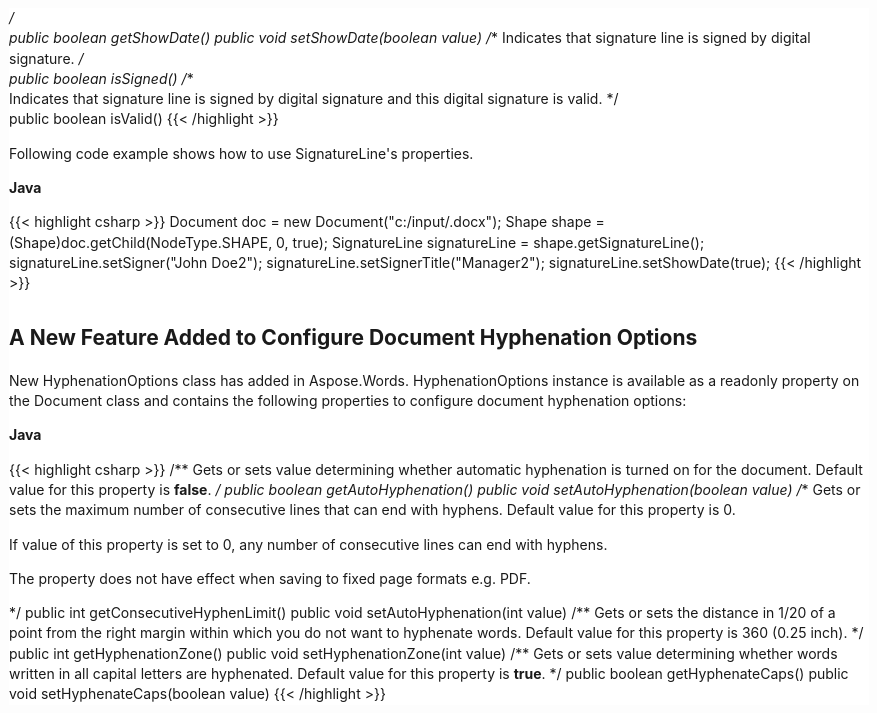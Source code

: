 */  
public boolean getShowDate() 
public void setShowDate(boolean value)
/** 
   Indicates that signature line is signed by digital signature.
*/  
public boolean isSigned()
/**  
   Indicates that signature line is signed by digital signature and this digital signature is valid.
*/  
public boolean isValid()
{{< /highlight >}}

Following code example shows how to use SignatureLine's properties.

**Java**

{{< highlight csharp >}}
Document doc = new Document("c:/input/.docx");
Shape shape = (Shape)doc.getChild(NodeType.SHAPE, 0, true);
SignatureLine signatureLine = shape.getSignatureLine();
signatureLine.setSigner("John Doe2");
signatureLine.setSignerTitle("Manager2");
signatureLine.setShowDate(true);
{{< /highlight >}}

## A New Feature Added to Configure Document Hyphenation Options

New HyphenationOptions class has added in Aspose.Words. HyphenationOptions instance is available as a readonly property on the Document class and contains the following properties to configure document hyphenation options:

**Java**

{{< highlight csharp >}}
/**
 Gets or sets value determining whether automatic hyphenation is turned on for the document.
 Default value for this property is <b>false</b>.
*/
public boolean getAutoHyphenation() 
public void setAutoHyphenation(boolean value)
/** 
 Gets or sets the maximum number of consecutive lines that can end with hyphens.
 Default value for this property is 0.
 <p>If value of this property is set to 0, any number of consecutive lines can end with hyphens.</p>
 <p>The property does not have effect when saving to fixed page formats e.g. PDF.</p>
*/
public int getConsecutiveHyphenLimit() 
public void setAutoHyphenation(int value)
/** 
 Gets or sets the distance in 1/20 of a point from the right margin within which you do not want
 to hyphenate words.
 Default value for this property is 360 (0.25 inch).
*/
public int getHyphenationZone() 
public void setHyphenationZone(int value)
/** 
 Gets or sets value determining whether words written in all capital letters are hyphenated.
 Default value for this property is <b>true</b>.
*/
public boolean getHyphenateCaps() 
public void setHyphenateCaps(boolean value)
{{< /highlight >}}
